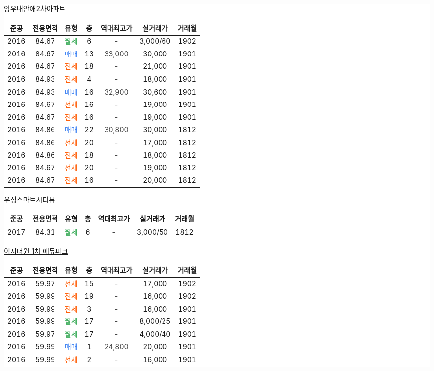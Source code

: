 [양우내안애2차아파트](https://search.naver.com/search.naver?query=%EA%B2%BD%EC%83%81%EB%82%A8%EB%8F%84+%EC%96%91%EC%82%B0%EC%8B%9C+%EB%AC%BC%EA%B8%88%EC%9D%8D+%EA%B0%80%EC%B4%8C%EB%A6%AC+%EC%96%91%EC%9A%B0%EB%82%B4%EC%95%88%EC%95%A02%EC%B0%A8%EC%95%84%ED%8C%8C%ED%8A%B8)

|준공|전용면적|유형|층|역대최고가|실거래가|거래월|
|:---:|:---:|:---:|:---:|:---:|:---:|:---:|
|2016|84.67|<span style="color:#34a853">월세</span>|6|<span style="color:#444444">-</span>|3,000/60|1902|
|2016|84.67|<span style="color:#4285f3">매매</span>|13|<span style="color:#444444">33,000</span>|30,000|1901|
|2016|84.67|<span style="color:#ff5a00">전세</span>|18|<span style="color:#444444">-</span>|21,000|1901|
|2016|84.93|<span style="color:#ff5a00">전세</span>|4|<span style="color:#444444">-</span>|18,000|1901|
|2016|84.93|<span style="color:#4285f3">매매</span>|16|<span style="color:#444444">32,900</span>|30,600|1901|
|2016|84.67|<span style="color:#ff5a00">전세</span>|16|<span style="color:#444444">-</span>|19,000|1901|
|2016|84.67|<span style="color:#ff5a00">전세</span>|16|<span style="color:#444444">-</span>|19,000|1901|
|2016|84.86|<span style="color:#4285f3">매매</span>|22|<span style="color:#444444">30,800</span>|30,000|1812|
|2016|84.86|<span style="color:#ff5a00">전세</span>|20|<span style="color:#444444">-</span>|17,000|1812|
|2016|84.86|<span style="color:#ff5a00">전세</span>|18|<span style="color:#444444">-</span>|18,000|1812|
|2016|84.67|<span style="color:#ff5a00">전세</span>|20|<span style="color:#444444">-</span>|19,000|1812|
|2016|84.67|<span style="color:#ff5a00">전세</span>|16|<span style="color:#444444">-</span>|20,000|1812|


<script async src="//pagead2.googlesyndication.com/pagead/js/adsbygoogle.js"></script>

<ins class="adsbygoogle"
     style="display:block"
     data-ad-client="ca-pub-2446590836940007"
     data-ad-slot="1659523306"
     data-ad-format="auto"
     data-full-width-responsive="true"></ins>
<script>
(adsbygoogle = window.adsbygoogle || []).push({});
</script>


[우성스마트시티뷰](https://search.naver.com/search.naver?query=%EA%B2%BD%EC%83%81%EB%82%A8%EB%8F%84+%EC%96%91%EC%82%B0%EC%8B%9C+%EB%AC%BC%EA%B8%88%EC%9D%8D+%EA%B0%80%EC%B4%8C%EB%A6%AC+%EC%9A%B0%EC%84%B1%EC%8A%A4%EB%A7%88%ED%8A%B8%EC%8B%9C%ED%8B%B0%EB%B7%B0)

|준공|전용면적|유형|층|역대최고가|실거래가|거래월|
|:---:|:---:|:---:|:---:|:---:|:---:|:---:|
|2017|84.31|<span style="color:#34a853">월세</span>|6|<span style="color:#444444">-</span>|3,000/50|1812|

[이지더원 1차 에듀파크](https://search.naver.com/search.naver?query=%EA%B2%BD%EC%83%81%EB%82%A8%EB%8F%84+%EC%96%91%EC%82%B0%EC%8B%9C+%EB%AC%BC%EA%B8%88%EC%9D%8D+%EA%B0%80%EC%B4%8C%EB%A6%AC+%EC%9D%B4%EC%A7%80%EB%8D%94%EC%9B%90+1%EC%B0%A8+%EC%97%90%EB%93%80%ED%8C%8C%ED%81%AC)

|준공|전용면적|유형|층|역대최고가|실거래가|거래월|
|:---:|:---:|:---:|:---:|:---:|:---:|:---:|
|2016|59.97|<span style="color:#ff5a00">전세</span>|15|<span style="color:#444444">-</span>|17,000|1902|
|2016|59.99|<span style="color:#ff5a00">전세</span>|19|<span style="color:#444444">-</span>|16,000|1902|
|2016|59.99|<span style="color:#ff5a00">전세</span>|3|<span style="color:#444444">-</span>|16,000|1901|
|2016|59.99|<span style="color:#34a853">월세</span>|17|<span style="color:#444444">-</span>|8,000/25|1901|
|2016|59.97|<span style="color:#34a853">월세</span>|17|<span style="color:#444444">-</span>|4,000/40|1901|
|2016|59.99|<span style="color:#4285f3">매매</span>|1|<span style="color:#444444">24,800</span>|20,000|1901|
|2016|59.99|<span style="color:#ff5a00">전세</span>|2|<span style="color:#444444">-</span>|16,000|1901|